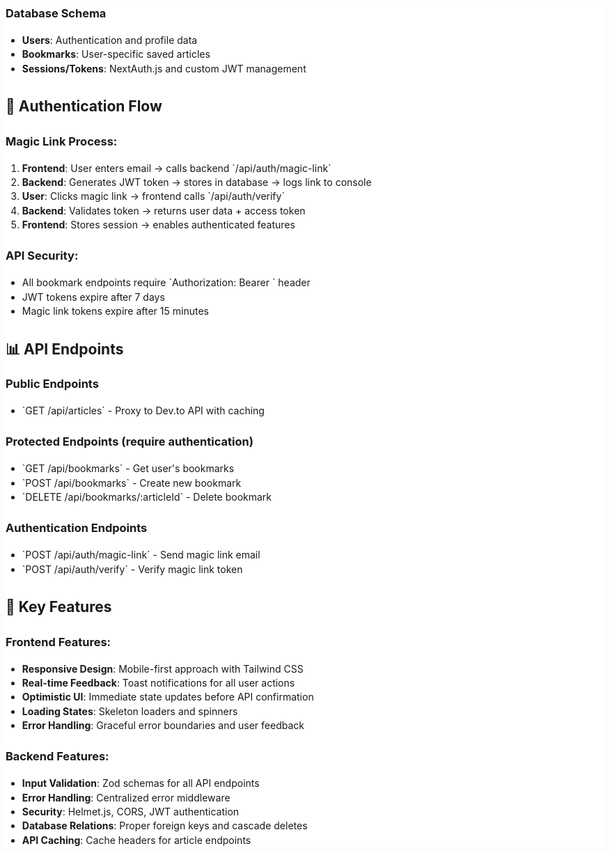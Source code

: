 ### Database Schema
- **Users**: Authentication and profile data
- **Bookmarks**: User-specific saved articles
- **Sessions/Tokens**: NextAuth.js and custom JWT management

## 🔐 Authentication Flow

### Magic Link Process:
1. **Frontend**: User enters email → calls backend \`/api/auth/magic-link\`
2. **Backend**: Generates JWT token → stores in database → logs link to console
3. **User**: Clicks magic link → frontend calls \`/api/auth/verify\`
4. **Backend**: Validates token → returns user data + access token
5. **Frontend**: Stores session → enables authenticated features

### API Security:
- All bookmark endpoints require \`Authorization: Bearer <token>\` header
- JWT tokens expire after 7 days
- Magic link tokens expire after 15 minutes

## 📊 API Endpoints

### Public Endpoints
- \`GET /api/articles\` - Proxy to Dev.to API with caching

### Protected Endpoints (require authentication)
- \`GET /api/bookmarks\` - Get user's bookmarks
- \`POST /api/bookmarks\` - Create new bookmark
- \`DELETE /api/bookmarks/:articleId\` - Delete bookmark

### Authentication Endpoints
- \`POST /api/auth/magic-link\` - Send magic link email
- \`POST /api/auth/verify\` - Verify magic link token

## 🎯 Key Features

### Frontend Features:
- **Responsive Design**: Mobile-first approach with Tailwind CSS
- **Real-time Feedback**: Toast notifications for all user actions
- **Optimistic UI**: Immediate state updates before API confirmation
- **Loading States**: Skeleton loaders and spinners
- **Error Handling**: Graceful error boundaries and user feedback

### Backend Features:
- **Input Validation**: Zod schemas for all API endpoints
- **Error Handling**: Centralized error middleware
- **Security**: Helmet.js, CORS, JWT authentication
- **Database Relations**: Proper foreign keys and cascade deletes
- **API Caching**: Cache headers for article endpoints
